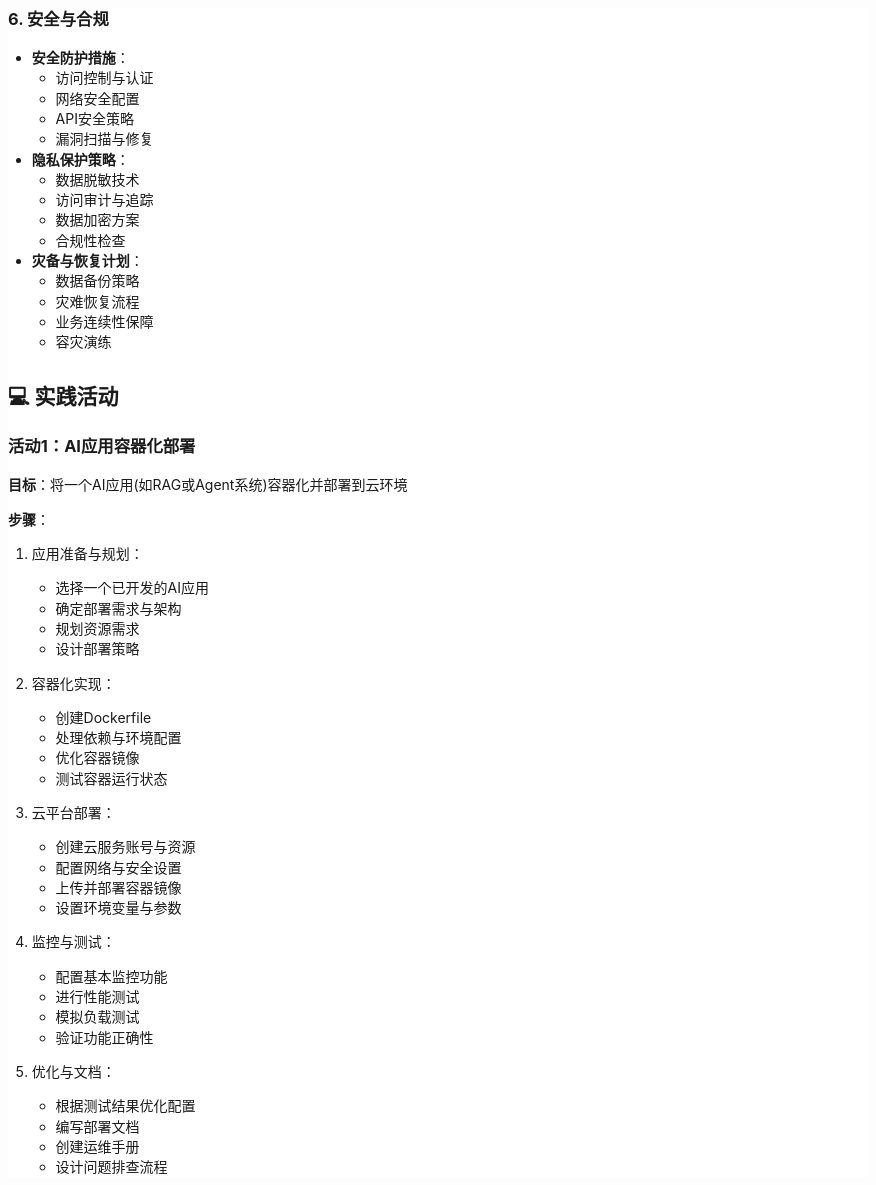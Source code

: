 ### 6. 安全与合规
- **安全防护措施**：
  - 访问控制与认证
  - 网络安全配置
  - API安全策略
  - 漏洞扫描与修复
- **隐私保护策略**：
  - 数据脱敏技术
  - 访问审计与追踪
  - 数据加密方案
  - 合规性检查
- **灾备与恢复计划**：
  - 数据备份策略
  - 灾难恢复流程
  - 业务连续性保障
  - 容灾演练

## 💻 实践活动

### 活动1：AI应用容器化部署
**目标**：将一个AI应用(如RAG或Agent系统)容器化并部署到云环境

**步骤**：
1. 应用准备与规划：
   - 选择一个已开发的AI应用
   - 确定部署需求与架构
   - 规划资源需求
   - 设计部署策略
   
2. 容器化实现：
   - 创建Dockerfile
   - 处理依赖与环境配置
   - 优化容器镜像
   - 测试容器运行状态
   
3. 云平台部署：
   - 创建云服务账号与资源
   - 配置网络与安全设置
   - 上传并部署容器镜像
   - 设置环境变量与参数
   
4. 监控与测试：
   - 配置基本监控功能
   - 进行性能测试
   - 模拟负载测试
   - 验证功能正确性
   
5. 优化与文档：
   - 根据测试结果优化配置
   - 编写部署文档
   - 创建运维手册
   - 设计问题排查流程
